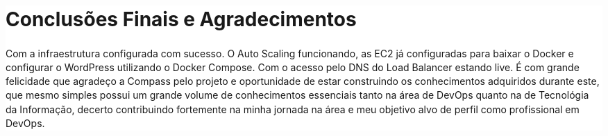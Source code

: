 # Conclusões Finais e Agradecimentos
Com a infraestrutura  configurada com sucesso. O Auto Scaling funcionando, as EC2 já configuradas para baixar o Docker e configurar o WordPress utilizando o Docker Compose. Com o acesso pelo DNS do Load Balancer estando live. É com grande felicidade que agradeço a Compass pelo projeto e oportunidade de estar construindo os conhecimentos adquiridos durante este, que mesmo simples possui um grande volume de conhecimentos essenciais tanto na área de DevOps quanto na de Tecnológia da Informação, decerto contribuindo fortemente na minha jornada na área e meu objetivo alvo de perfil como profissional em DevOps.
